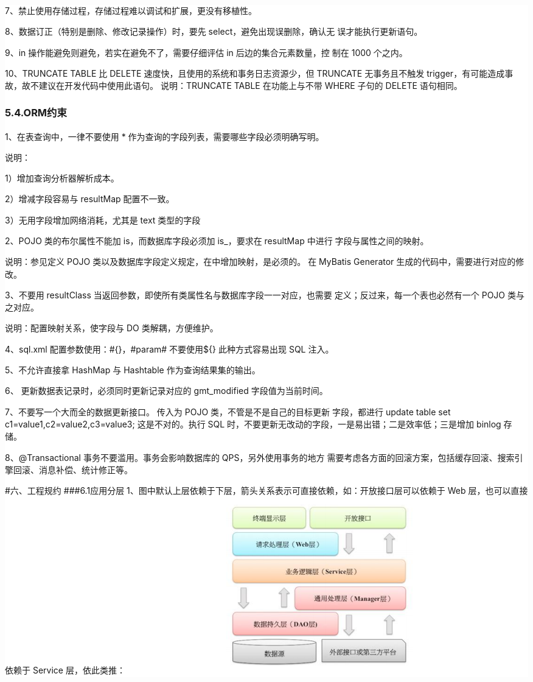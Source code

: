 7、禁止使用存储过程，存储过程难以调试和扩展，更没有移植性。

8、数据订正（特别是删除、修改记录操作）时，要先 select，避免出现误删除，确认无
误才能执行更新语句。

9、in 操作能避免则避免，若实在避免不了，需要仔细评估 in 后边的集合元素数量，控
制在 1000 个之内。

10、TRUNCATE TABLE 比 DELETE 速度快，且使用的系统和事务日志资源少，但
TRUNCATE 无事务且不触发 trigger，有可能造成事故，故不建议在开发代码中使用此语句。
说明：TRUNCATE TABLE 在功能上与不带 WHERE 子句的 DELETE 语句相同。

### 5.4.ORM约束
1、在表查询中，一律不要使用 * 作为查询的字段列表，需要哪些字段必须明确写明。

说明：

1）增加查询分析器解析成本。 

2）增减字段容易与 resultMap 配置不一致。

3）无用字段增加网络消耗，尤其是 text 类型的字段

2、POJO 类的布尔属性不能加 is，而数据库字段必须加 is_，要求在 resultMap 中进行
字段与属性之间的映射。

说明：参见定义 POJO 类以及数据库字段定义规定，在<resultMap>中增加映射，是必须的。 在
MyBatis Generator 生成的代码中，需要进行对应的修改。

3、不要用 resultClass 当返回参数，即使所有类属性名与数据库字段一一对应，也需要
定义；反过来，每一个表也必然有一个 POJO 类与之对应。

说明：配置映射关系，使字段与 DO 类解耦，方便维护。

4、sql.xml 配置参数使用：#{}，#param# 不要使用${} 此种方式容易出现 SQL 注入。

5、不允许直接拿 HashMap 与 Hashtable 作为查询结果集的输出。

6、 更新数据表记录时，必须同时更新记录对应的 gmt_modified 字段值为当前时间。

7、不要写一个大而全的数据更新接口。 传入为 POJO 类，不管是不是自己的目标更新
字段，都进行 update table set c1=value1,c2=value2,c3=value3; 这是不对的。执行 SQL
时，不要更新无改动的字段，一是易出错；二是效率低；三是增加 binlog 存储。

8、@Transactional 事务不要滥用。事务会影响数据库的 QPS，另外使用事务的地方
需要考虑各方面的回滚方案，包括缓存回滚、搜索引擎回滚、消息补偿、统计修正等。

#六、工程规约
###6.1应用分层
1、图中默认上层依赖于下层，箭头关系表示可直接依赖，如：开放接口层可以依赖于
  Web 层，也可以直接依赖于 Service 层，依此类推：
  ![](images/mvc.png)
  